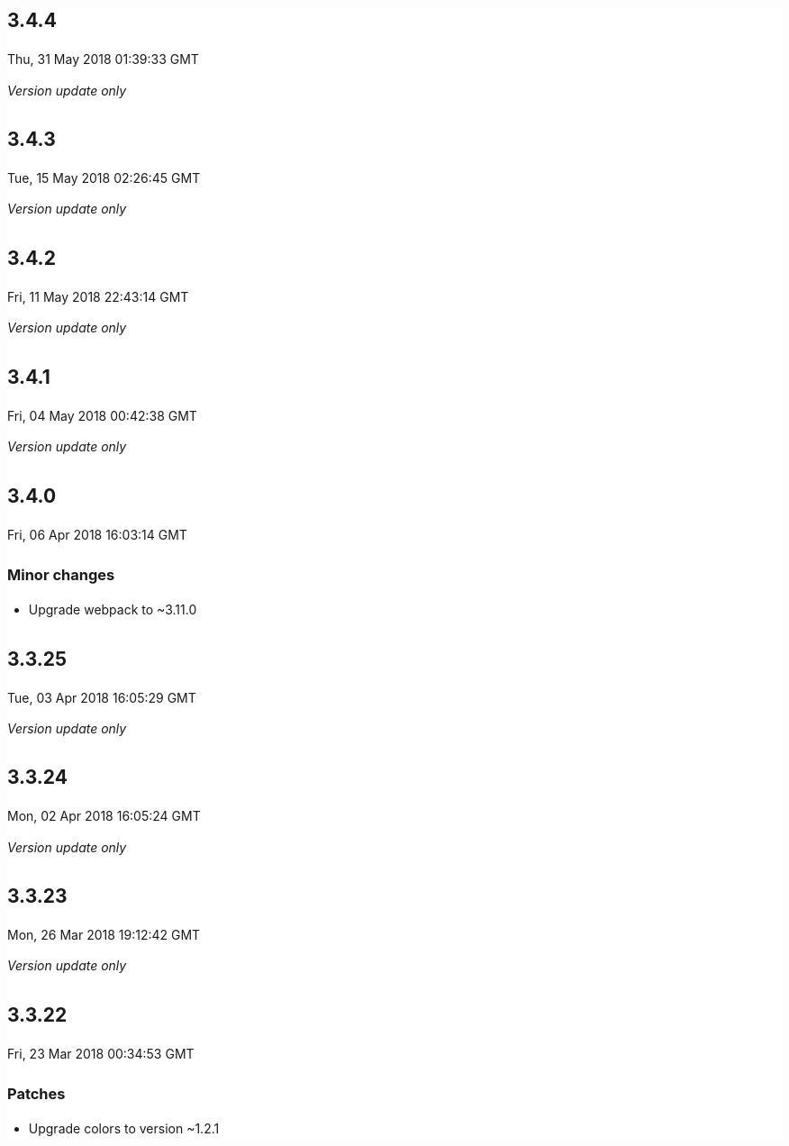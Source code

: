 ## 3.4.4
Thu, 31 May 2018 01:39:33 GMT

*Version update only*

## 3.4.3
Tue, 15 May 2018 02:26:45 GMT

*Version update only*

## 3.4.2
Fri, 11 May 2018 22:43:14 GMT

*Version update only*

## 3.4.1
Fri, 04 May 2018 00:42:38 GMT

*Version update only*

## 3.4.0
Fri, 06 Apr 2018 16:03:14 GMT

### Minor changes

- Upgrade webpack to ~3.11.0

## 3.3.25
Tue, 03 Apr 2018 16:05:29 GMT

*Version update only*

## 3.3.24
Mon, 02 Apr 2018 16:05:24 GMT

*Version update only*

## 3.3.23
Mon, 26 Mar 2018 19:12:42 GMT

*Version update only*

## 3.3.22
Fri, 23 Mar 2018 00:34:53 GMT

### Patches

- Upgrade colors to version ~1.2.1
